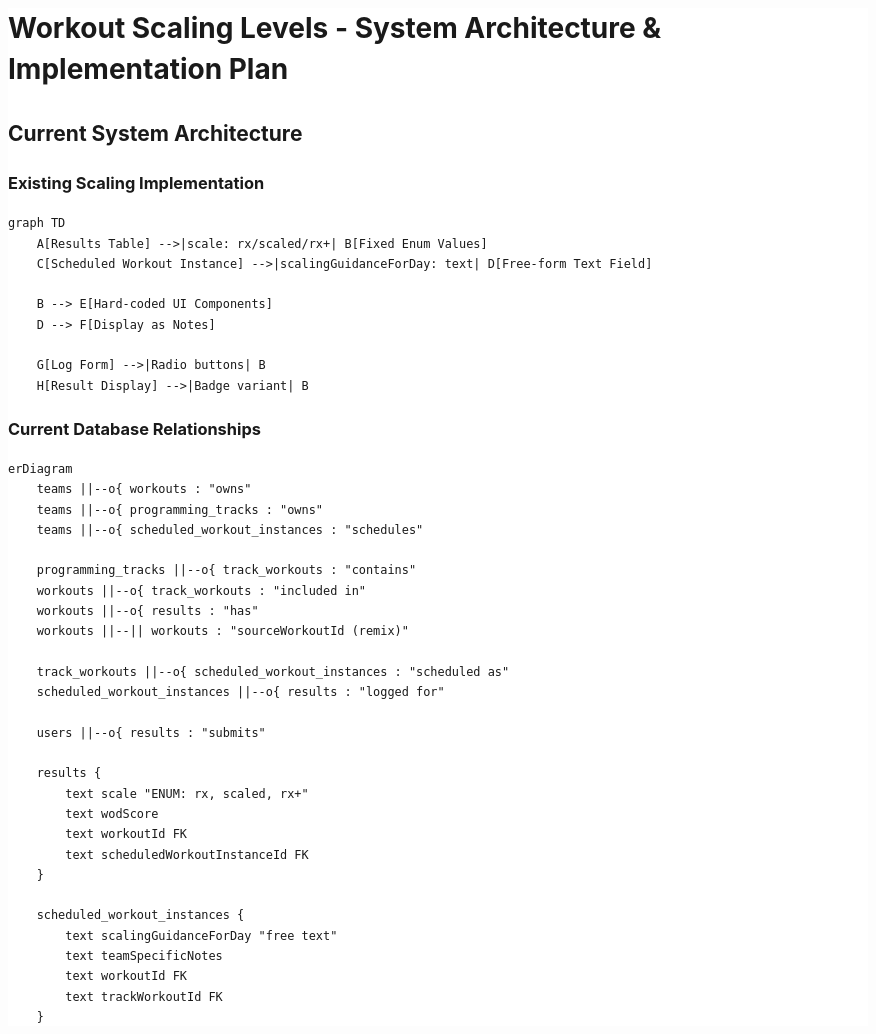 # Workout Scaling Levels - System Architecture & Implementation Plan

## Current System Architecture

### Existing Scaling Implementation

```mermaid
graph TD
    A[Results Table] -->|scale: rx/scaled/rx+| B[Fixed Enum Values]
    C[Scheduled Workout Instance] -->|scalingGuidanceForDay: text| D[Free-form Text Field]

    B --> E[Hard-coded UI Components]
    D --> F[Display as Notes]

    G[Log Form] -->|Radio buttons| B
    H[Result Display] -->|Badge variant| B
```

### Current Database Relationships

```mermaid
erDiagram
    teams ||--o{ workouts : "owns"
    teams ||--o{ programming_tracks : "owns"
    teams ||--o{ scheduled_workout_instances : "schedules"

    programming_tracks ||--o{ track_workouts : "contains"
    workouts ||--o{ track_workouts : "included in"
    workouts ||--o{ results : "has"
    workouts ||--|| workouts : "sourceWorkoutId (remix)"

    track_workouts ||--o{ scheduled_workout_instances : "scheduled as"
    scheduled_workout_instances ||--o{ results : "logged for"

    users ||--o{ results : "submits"

    results {
        text scale "ENUM: rx, scaled, rx+"
        text wodScore
        text workoutId FK
        text scheduledWorkoutInstanceId FK
    }

    scheduled_workout_instances {
        text scalingGuidanceForDay "free text"
        text teamSpecificNotes
        text workoutId FK
        text trackWorkoutId FK
    }
```
